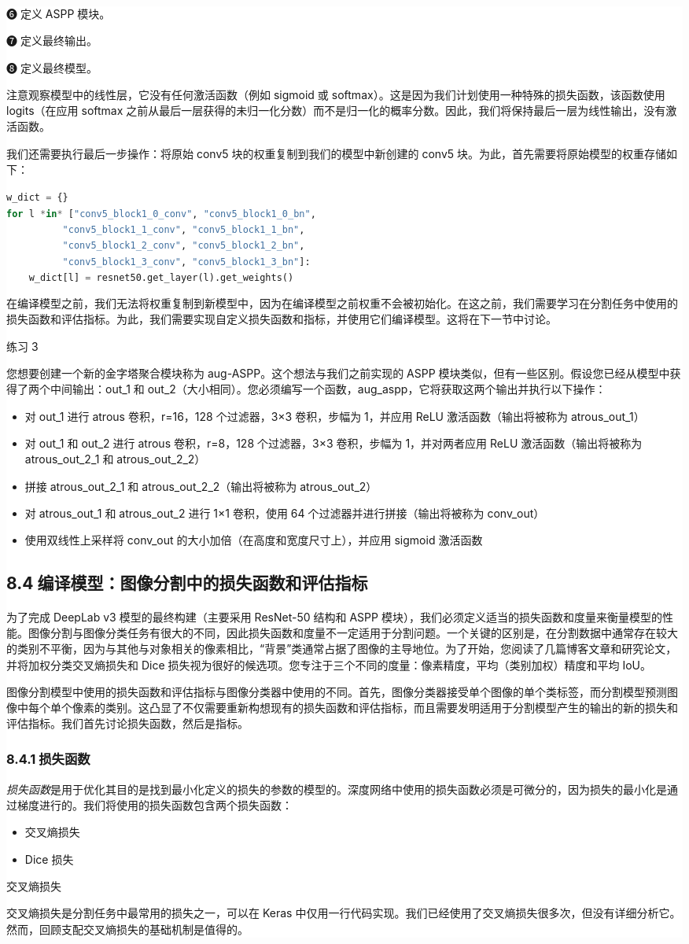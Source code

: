 ❻ 定义 ASPP 模块。

❼ 定义最终输出。

❽ 定义最终模型。

注意观察模型中的线性层，它没有任何激活函数（例如 sigmoid 或 softmax）。这是因为我们计划使用一种特殊的损失函数，该函数使用 logits（在应用 softmax 之前从最后一层获得的未归一化分数）而不是归一化的概率分数。因此，我们将保持最后一层为线性输出，没有激活函数。

我们还需要执行最后一步操作：将原始 conv5 块的权重复制到我们的模型中新创建的 conv5 块。为此，首先需要将原始模型的权重存储如下：

```py
w_dict = {}
for l *in* ["conv5_block1_0_conv", "conv5_block1_0_bn", 
          "conv5_block1_1_conv", "conv5_block1_1_bn", 
          "conv5_block1_2_conv", "conv5_block1_2_bn", 
          "conv5_block1_3_conv", "conv5_block1_3_bn"]:
    w_dict[l] = resnet50.get_layer(l).get_weights()
```

在编译模型之前，我们无法将权重复制到新模型中，因为在编译模型之前权重不会被初始化。在这之前，我们需要学习在分割任务中使用的损失函数和评估指标。为此，我们需要实现自定义损失函数和指标，并使用它们编译模型。这将在下一节中讨论。

练习 3

您想要创建一个新的金字塔聚合模块称为 aug-ASPP。这个想法与我们之前实现的 ASPP 模块类似，但有一些区别。假设您已经从模型中获得了两个中间输出：out_1 和 out_2（大小相同）。您必须编写一个函数，aug_aspp，它将获取这两个输出并执行以下操作：

+   对 out_1 进行 atrous 卷积，r=16，128 个过滤器，3×3 卷积，步幅为 1，并应用 ReLU 激活函数（输出将被称为 atrous_out_1）

+   对 out_1 和 out_2 进行 atrous 卷积，r=8，128 个过滤器，3×3 卷积，步幅为 1，并对两者应用 ReLU 激活函数（输出将被称为 atrous_out_2_1 和 atrous_out_2_2）

+   拼接 atrous_out_2_1 和 atrous_out_2_2（输出将被称为 atrous_out_2）

+   对 atrous_out_1 和 atrous_out_2 进行 1×1 卷积，使用 64 个过滤器并进行拼接（输出将被称为 conv_out）

+   使用双线性上采样将 conv_out 的大小加倍（在高度和宽度尺寸上），并应用 sigmoid 激活函数

## 8.4 编译模型：图像分割中的损失函数和评估指标

为了完成 DeepLab v3 模型的最终构建（主要采用 ResNet-50 结构和 ASPP 模块），我们必须定义适当的损失函数和度量来衡量模型的性能。图像分割与图像分类任务有很大的不同，因此损失函数和度量不一定适用于分割问题。一个关键的区别是，在分割数据中通常存在较大的类别不平衡，因为与其他与对象相关的像素相比，“背景”类通常占据了图像的主导地位。为了开始，您阅读了几篇博客文章和研究论文，并将加权分类交叉熵损失和 Dice 损失视为很好的候选项。您专注于三个不同的度量：像素精度，平均（类别加权）精度和平均 IoU。

图像分割模型中使用的损失函数和评估指标与图像分类器中使用的不同。首先，图像分类器接受单个图像的单个类标签，而分割模型预测图像中每个单个像素的类别。这凸显了不仅需要重新构想现有的损失函数和评估指标，而且需要发明适用于分割模型产生的输出的新的损失和评估指标。我们首先讨论损失函数，然后是指标。

### 8.4.1 损失函数

*损失函数*是用于优化其目的是找到最小化定义的损失的参数的模型的。深度网络中使用的损失函数必须是可微分的，因为损失的最小化是通过梯度进行的。我们将使用的损失函数包含两个损失函数：

+   交叉熵损失

+   Dice 损失

交叉熵损失

交叉熵损失是分割任务中最常用的损失之一，可以在 Keras 中仅用一行代码实现。我们已经使用了交叉熵损失很多次，但没有详细分析它。然而，回顾支配交叉熵损失的基础机制是值得的。
